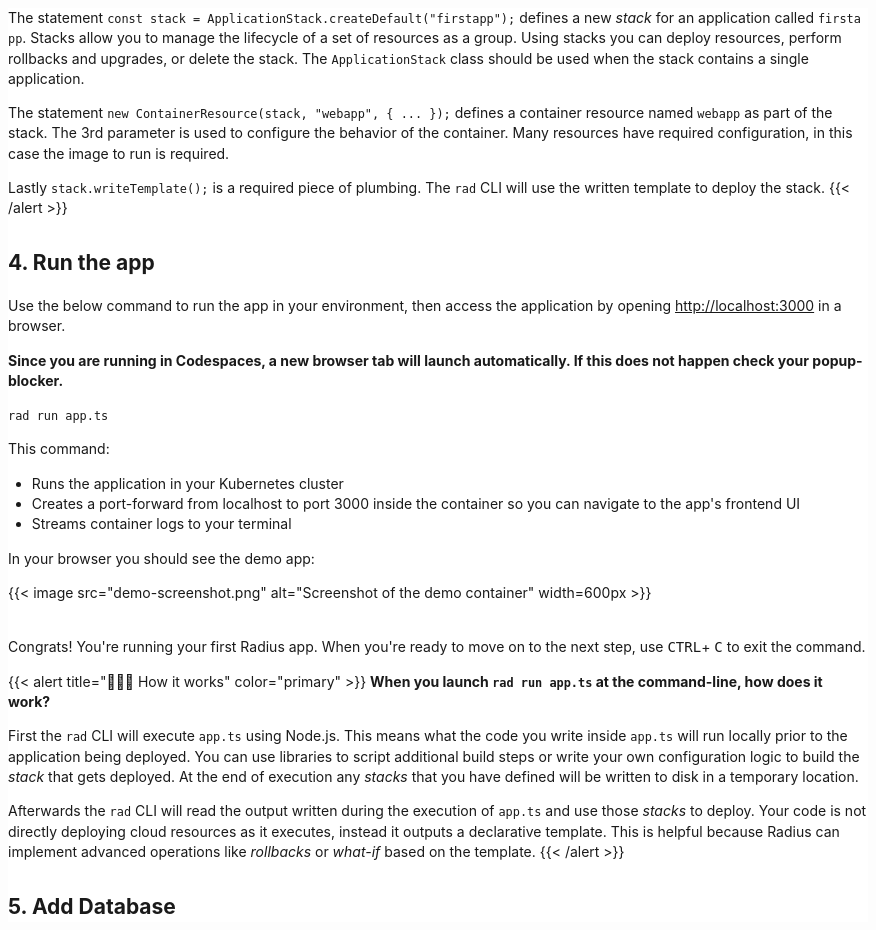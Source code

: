 The statement `const stack = ApplicationStack.createDefault("firstapp");` defines a new *stack* for an application called `firstapp`. Stacks allow you to manage the lifecycle of a set of resources as a group. Using stacks you can deploy resources, perform rollbacks and upgrades, or delete the stack. The `ApplicationStack` class should be used when the stack contains a single application.

The statement `new ContainerResource(stack, "webapp", { ... });` defines a container resource named `webapp` as part of the stack. The 3rd parameter is used to configure the behavior of the container. Many resources have required configuration, in this case the image to run is required.

Lastly `stack.writeTemplate();` is a required piece of plumbing. The `rad` CLI will use the written template to deploy the stack.
{{< /alert >}}

## 4. Run the app

Use the below command to run the app in your environment, then access the application by opening [http://localhost:3000](http://localhost:3000) in a browser.

**Since you are running in Codespaces, a new browser tab will launch automatically. If this does not happen check your popup-blocker.**

```bash
rad run app.ts
```

This command:

- Runs the application in your Kubernetes cluster
- Creates a port-forward from localhost to port 3000 inside the container so you can navigate to the app's frontend UI
- Streams container logs to your terminal

In your browser you should see the demo app:

{{< image src="demo-screenshot.png" alt="Screenshot of the demo container" width=600px >}}
<br /><br />

Congrats! You're running your first Radius app. When you're ready to move on to the next step, use <kbd>CTRL</kbd>+ <kbd>C</kbd> to exit the command.

{{< alert title="🚀🤯🚀 How it works" color="primary" >}}
**When you launch `rad run app.ts` at the command-line, how does it work?**

First the `rad` CLI will execute `app.ts` using Node.js. This means what the code you write inside `app.ts` will run locally prior to the application being deployed. You can use libraries to script additional build steps or write your own configuration logic to build the *stack* that gets deployed. At the end of execution any *stacks* that you have defined will be written to disk in a temporary location. 

Afterwards the `rad` CLI will read the output written during the execution of `app.ts` and use those *stacks* to deploy. Your code is not directly deploying cloud resources as it executes, instead it outputs a declarative template. This is helpful because Radius can implement advanced operations like *rollbacks* or *what-if* based on the template.
{{< /alert >}}


## 5. Add Database
